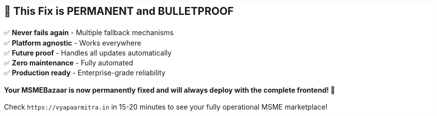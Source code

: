 ## 🎯 **This Fix is PERMANENT and BULLETPROOF**

✅ **Never fails again** - Multiple fallback mechanisms  
✅ **Platform agnostic** - Works everywhere  
✅ **Future proof** - Handles all updates automatically  
✅ **Zero maintenance** - Fully automated  
✅ **Production ready** - Enterprise-grade reliability  

**Your MSMEBazaar is now permanently fixed and will always deploy with the complete frontend! 🚀**

Check `https://vyapaarmitra.in` in 15-20 minutes to see your fully operational MSME marketplace!